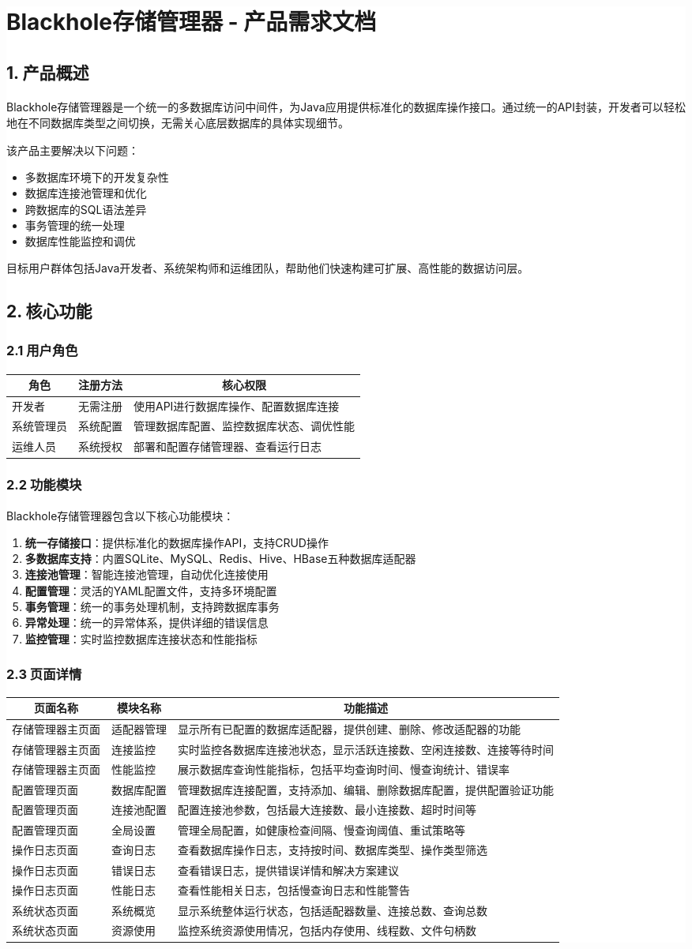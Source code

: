# Blackhole存储管理器 - 产品需求文档

## 1. 产品概述

Blackhole存储管理器是一个统一的多数据库访问中间件，为Java应用提供标准化的数据库操作接口。通过统一的API封装，开发者可以轻松地在不同数据库类型之间切换，无需关心底层数据库的具体实现细节。

该产品主要解决以下问题：
- 多数据库环境下的开发复杂性
- 数据库连接池管理和优化
- 跨数据库的SQL语法差异
- 事务管理的统一处理
- 数据库性能监控和调优

目标用户群体包括Java开发者、系统架构师和运维团队，帮助他们快速构建可扩展、高性能的数据访问层。

## 2. 核心功能

### 2.1 用户角色

| 角色 | 注册方法 | 核心权限 |
|------|----------|----------|
| 开发者 | 无需注册 | 使用API进行数据库操作、配置数据库连接 |
| 系统管理员 | 系统配置 | 管理数据库配置、监控数据库状态、调优性能 |
| 运维人员 | 系统授权 | 部署和配置存储管理器、查看运行日志 |

### 2.2 功能模块

Blackhole存储管理器包含以下核心功能模块：

1. **统一存储接口**：提供标准化的数据库操作API，支持CRUD操作
2. **多数据库支持**：内置SQLite、MySQL、Redis、Hive、HBase五种数据库适配器
3. **连接池管理**：智能连接池管理，自动优化连接使用
4. **配置管理**：灵活的YAML配置文件，支持多环境配置
5. **事务管理**：统一的事务处理机制，支持跨数据库事务
6. **异常处理**：统一的异常体系，提供详细的错误信息
7. **监控管理**：实时监控数据库连接状态和性能指标

### 2.3 页面详情

| 页面名称 | 模块名称 | 功能描述 |
|----------|----------|----------|
| 存储管理器主页面 | 适配器管理 | 显示所有已配置的数据库适配器，提供创建、删除、修改适配器的功能 |
| 存储管理器主页面 | 连接监控 | 实时监控各数据库连接池状态，显示活跃连接数、空闲连接数、连接等待时间 |
| 存储管理器主页面 | 性能监控 | 展示数据库查询性能指标，包括平均查询时间、慢查询统计、错误率 |
| 配置管理页面 | 数据库配置 | 管理数据库连接配置，支持添加、编辑、删除数据库配置，提供配置验证功能 |
| 配置管理页面 | 连接池配置 | 配置连接池参数，包括最大连接数、最小连接数、超时时间等 |
| 配置管理页面 | 全局设置 | 管理全局配置，如健康检查间隔、慢查询阈值、重试策略等 |
| 操作日志页面 | 查询日志 | 查看数据库操作日志，支持按时间、数据库类型、操作类型筛选 |
| 操作日志页面 | 错误日志 | 查看错误日志，提供错误详情和解决方案建议 |
| 操作日志页面 | 性能日志 | 查看性能相关日志，包括慢查询日志和性能警告 |
| 系统状态页面 | 系统概览 | 显示系统整体运行状态，包括适配器数量、连接总数、查询总数 |
| 系统状态页面 | 资源使用 | 监控系统资源使用情况，包括内存使用、线程数、文件句柄数 |